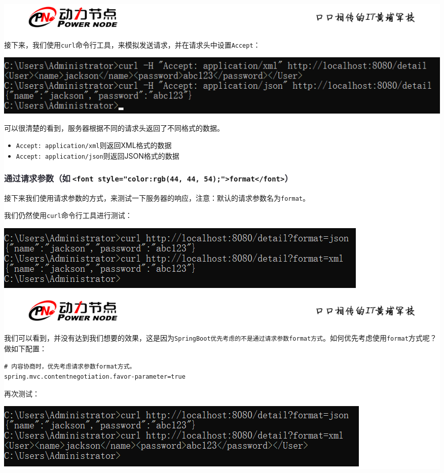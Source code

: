 ![](img/1730804471502-31c64115-c49a-4d76-92e0-90e9ae543b32.png)

接下来，我们使用`curl`命令行工具，来模拟发送请求，并在请求头中设置`Accept`：

![](img/1730516542448-4168db70-6fcb-456a-ae96-8004f5ba69af.png)

可以很清楚的看到，服务器根据不同的请求头返回了不同格式的数据。

+ `Accept: application/xml`则返回XML格式的数据
+ `Accept: application/json`则返回JSON格式的数据

### <font style="color:rgb(44, 44, 54);">通过请求参数（如 </font>`<font style="color:rgb(44, 44, 54);">format</font>`<font style="color:rgb(44, 44, 54);">）</font>
接下来我们使用请求参数的方式，来测试一下服务器的响应，注意：默认的请求参数名为`format`。

我们仍然使用`curl`命令行工具进行测试：

![](img/1730516739451-f4786761-88a5-4b00-ba68-c310bceafec0.png)

![](img/1730804471502-31c64115-c49a-4d76-92e0-90e9ae543b32.png)

我们可以看到，并没有达到我们想要的效果，这是因为`SpringBoot优先考虑的不是通过请求参数format方式`。如何优先考虑使用`format`方式呢？做如下配置：

```properties
# 内容协商时，优先考虑请求参数format方式。
spring.mvc.contentnegotiation.favor-parameter=true
```

再次测试：

![](img/1730516907141-61b292a9-1e9f-4248-9da6-34b26ddf8bd0.png)
